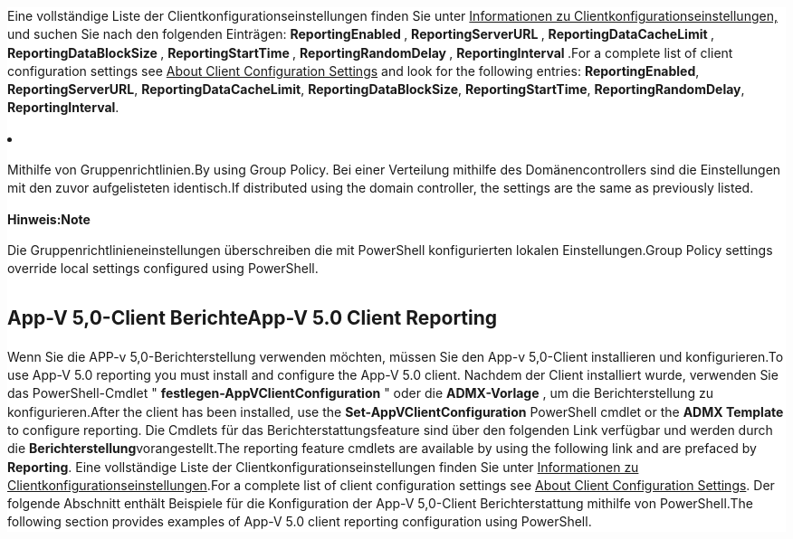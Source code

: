 <p></p>
<p><span data-ttu-id="46607-164">Eine vollständige Liste der Clientkonfigurationseinstellungen finden Sie unter <a href="about-client-configuration-settings.md" data-raw-source="[About Client Configuration Settings](about-client-configuration-settings.md)"> Informationen zu Clientkonfigurationseinstellungen, </a> und suchen Sie nach den folgenden Einträgen: <strong> ReportingEnabled </strong> , <strong> ReportingServerURL </strong> , <strong> ReportingDataCacheLimit </strong> , <strong> ReportingDataBlockSize </strong> , <strong> ReportingStartTime </strong> , <strong> ReportingRandomDelay </strong> , <strong> ReportingInterval </strong> .</span><span class="sxs-lookup"><span data-stu-id="46607-164">For a complete list of client configuration settings see <a href="about-client-configuration-settings.md" data-raw-source="[About Client Configuration Settings](about-client-configuration-settings.md)">About Client Configuration Settings</a> and look for the following entries: <strong>ReportingEnabled</strong>, <strong>ReportingServerURL</strong>, <strong>ReportingDataCacheLimit</strong>, <strong>ReportingDataBlockSize</strong>, <strong>ReportingStartTime</strong>, <strong>ReportingRandomDelay</strong>, <strong>ReportingInterval</strong>.</span></span></p>
<p></p></li>
<li><p><span data-ttu-id="46607-165">Mithilfe von Gruppenrichtlinien.</span><span class="sxs-lookup"><span data-stu-id="46607-165">By using Group Policy.</span></span> <span data-ttu-id="46607-166">Bei einer Verteilung mithilfe des Domänencontrollers sind die Einstellungen mit den zuvor aufgelisteten identisch.</span><span class="sxs-lookup"><span data-stu-id="46607-166">If distributed using the domain controller, the settings are the same as previously listed.</span></span></p>
<div class="alert">
<strong><span data-ttu-id="46607-167">Hinweis:</span><span class="sxs-lookup"><span data-stu-id="46607-167">Note</span></span></strong><br/><p><span data-ttu-id="46607-168">Die Gruppenrichtlinieneinstellungen überschreiben die mit PowerShell konfigurierten lokalen Einstellungen.</span><span class="sxs-lookup"><span data-stu-id="46607-168">Group Policy settings override local settings configured using PowerShell.</span></span></p>
</div>
<div>

</div></li>
</ol></td>
</tr>
</tbody>
</table>
 


## <a href="" id="---------app-v-5-0-client-reporting"></a> <span data-ttu-id="46607-169">App-V 5,0-Client Berichte</span><span class="sxs-lookup"><span data-stu-id="46607-169">App-V 5.0 Client Reporting</span></span>


<span data-ttu-id="46607-170">Wenn Sie die APP-v 5,0-Berichterstellung verwenden möchten, müssen Sie den App-v 5,0-Client installieren und konfigurieren.</span><span class="sxs-lookup"><span data-stu-id="46607-170">To use App-V 5.0 reporting you must install and configure the App-V 5.0 client.</span></span> <span data-ttu-id="46607-171">Nachdem der Client installiert wurde, verwenden Sie das PowerShell-Cmdlet " **festlegen-AppVClientConfiguration** " oder die **ADMX-Vorlage** , um die Berichterstellung zu konfigurieren.</span><span class="sxs-lookup"><span data-stu-id="46607-171">After the client has been installed, use the **Set-AppVClientConfiguration** PowerShell cmdlet or the **ADMX Template** to configure reporting.</span></span> <span data-ttu-id="46607-172">Die Cmdlets für das Berichterstattungsfeature sind über den folgenden Link verfügbar und werden durch die **Berichterstellung**vorangestellt.</span><span class="sxs-lookup"><span data-stu-id="46607-172">The reporting feature cmdlets are available by using the following link and are prefaced by **Reporting**.</span></span> <span data-ttu-id="46607-173">Eine vollständige Liste der Clientkonfigurationseinstellungen finden Sie unter [Informationen zu Clientkonfigurationseinstellungen](about-client-configuration-settings.md).</span><span class="sxs-lookup"><span data-stu-id="46607-173">For a complete list of client configuration settings see [About Client Configuration Settings](about-client-configuration-settings.md).</span></span> <span data-ttu-id="46607-174">Der folgende Abschnitt enthält Beispiele für die Konfiguration der App-V 5,0-Client Berichterstattung mithilfe von PowerShell.</span><span class="sxs-lookup"><span data-stu-id="46607-174">The following section provides examples of App-V 5.0 client reporting configuration using PowerShell.</span></span>
